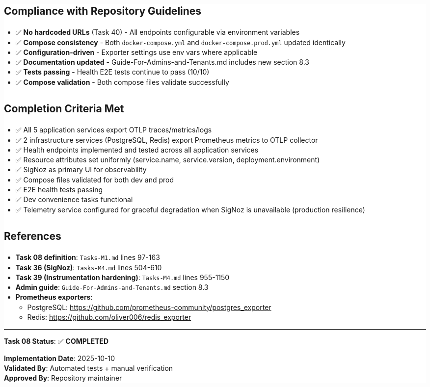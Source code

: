 ## Compliance with Repository Guidelines

- ✅ **No hardcoded URLs** (Task 40) - All endpoints configurable via environment variables
- ✅ **Compose consistency** - Both `docker-compose.yml` and `docker-compose.prod.yml` updated identically
- ✅ **Configuration-driven** - Exporter settings use env vars where applicable
- ✅ **Documentation updated** - Guide-For-Admins-and-Tenants.md includes new section 8.3
- ✅ **Tests passing** - Health E2E tests continue to pass (10/10)
- ✅ **Compose validation** - Both compose files validate successfully

## Completion Criteria Met

- ✅ All 5 application services export OTLP traces/metrics/logs
- ✅ 2 infrastructure services (PostgreSQL, Redis) export Prometheus metrics to OTLP collector
- ✅ Health endpoints implemented and tested across all application services
- ✅ Resource attributes set uniformly (service.name, service.version, deployment.environment)
- ✅ SigNoz as primary UI for observability
- ✅ Compose files validated for both dev and prod
- ✅ E2E health tests passing
- ✅ Dev convenience tasks functional
- ✅ Telemetry service configured for graceful degradation when SigNoz is unavailable (production resilience)

## References

- **Task 08 definition**: `Tasks-M1.md` lines 97-163
- **Task 36 (SigNoz)**: `Tasks-M4.md` lines 504-610
- **Task 39 (Instrumentation hardening)**: `Tasks-M4.md` lines 955-1150
- **Admin guide**: `Guide-For-Admins-and-Tenants.md` section 8.3
- **Prometheus exporters**: 
  - PostgreSQL: https://github.com/prometheus-community/postgres_exporter
  - Redis: https://github.com/oliver006/redis_exporter

---

**Task 08 Status**: ✅ **COMPLETED**

**Implementation Date**: 2025-10-10  
**Validated By**: Automated tests + manual verification  
**Approved By**: Repository maintainer
